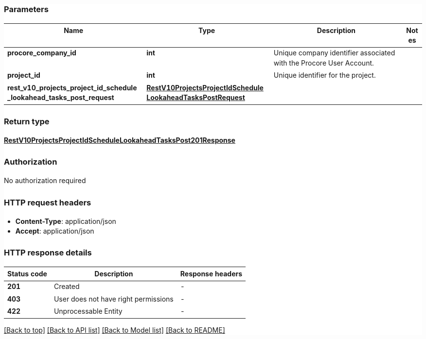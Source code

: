 

### Parameters


Name | Type | Description  | Notes
------------- | ------------- | ------------- | -------------
 **procore_company_id** | **int**| Unique company identifier associated with the Procore User Account. | 
 **project_id** | **int**| Unique identifier for the project. | 
 **rest_v10_projects_project_id_schedule_lookahead_tasks_post_request** | [**RestV10ProjectsProjectIdScheduleLookaheadTasksPostRequest**](RestV10ProjectsProjectIdScheduleLookaheadTasksPostRequest.md)|  | 

### Return type

[**RestV10ProjectsProjectIdScheduleLookaheadTasksPost201Response**](RestV10ProjectsProjectIdScheduleLookaheadTasksPost201Response.md)

### Authorization

No authorization required

### HTTP request headers

 - **Content-Type**: application/json
 - **Accept**: application/json

### HTTP response details

| Status code | Description | Response headers |
|-------------|-------------|------------------|
**201** | Created |  -  |
**403** | User does not have right permissions |  -  |
**422** | Unprocessable Entity |  -  |

[[Back to top]](#) [[Back to API list]](../README.md#documentation-for-api-endpoints) [[Back to Model list]](../README.md#documentation-for-models) [[Back to README]](../README.md)

